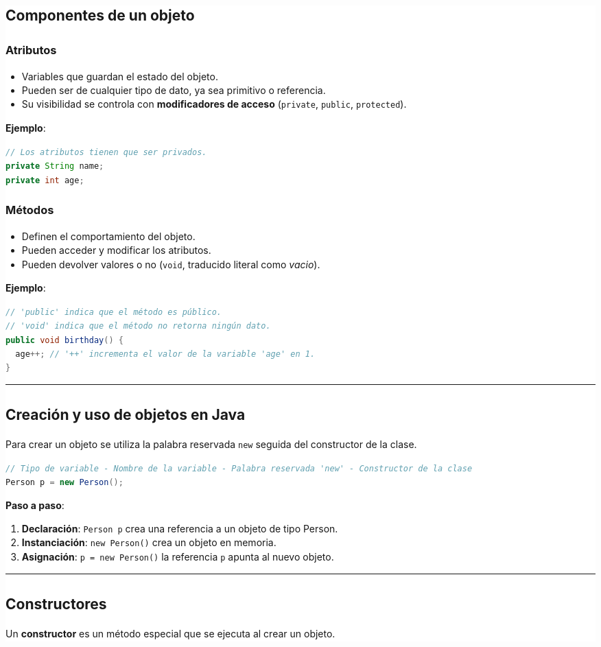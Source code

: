 
## Componentes de un objeto

### Atributos

- Variables que guardan el estado del objeto.
- Pueden ser de cualquier tipo de dato, ya sea primitivo o referencia.
- Su visibilidad se controla con **modificadores de acceso** (`private`, `public`, `protected`).

**Ejemplo**:

```java
// Los atributos tienen que ser privados.
private String name;
private int age;
```

### Métodos

- Definen el comportamiento del objeto.
- Pueden acceder y modificar los atributos.
- Pueden devolver valores o no (`void`, traducido literal como _vacio_).

**Ejemplo**:

```java
// 'public' indica que el método es público.
// 'void' indica que el método no retorna ningún dato.
public void birthday() {
  age++; // '++' incrementa el valor de la variable 'age' en 1.
}
```

---

## Creación y uso de objetos en Java

Para crear un objeto se utiliza la palabra reservada `new` seguida del constructor de la clase.

```java
// Tipo de variable - Nombre de la variable - Palabra reservada 'new' - Constructor de la clase
Person p = new Person();
```

**Paso a paso**:

1. **Declaración**: `Person p` crea una referencia a un objeto de tipo Person.
2. **Instanciación**: `new Person()` crea un objeto en memoria.
3. **Asignación**: `p = new Person()` la referencia `p` apunta al nuevo objeto.

---

## Constructores

Un **constructor** es un método especial que se ejecuta al crear un objeto.

